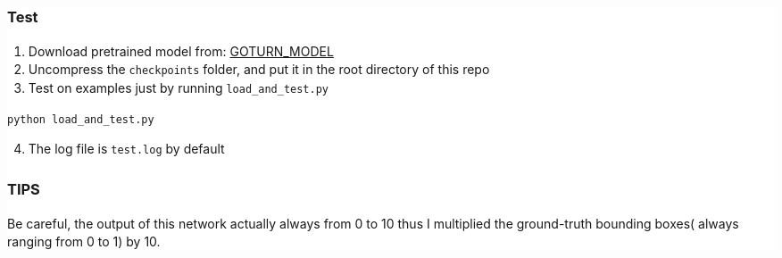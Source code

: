 ### Test 
1. Download pretrained model from: [GOTURN_MODEL](https://drive.google.com/open?id=0BwToyaMzz69QZ3Zlc0h4NzhBNDg)
2. Uncompress the `checkpoints` folder, and put it in the root directory of this repo 
3. Test on examples just by running `load_and_test.py` 
```python
python load_and_test.py
```
4. The log file is `test.log` by default

### TIPS
Be careful, the output of this network actually always from 0 to 10 thus I multiplied the ground-truth bounding boxes( always ranging from 0 to 1) by 10.

